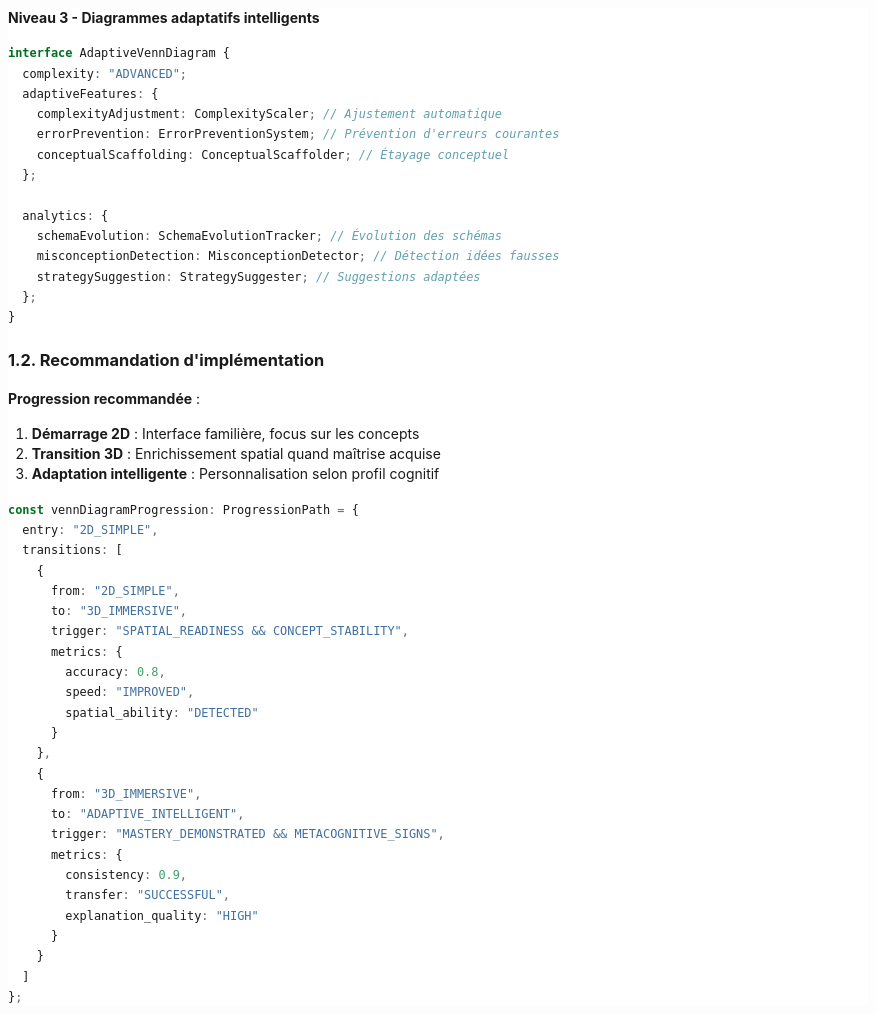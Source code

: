 **Niveau 3 - Diagrammes adaptatifs intelligents**
```typescript
interface AdaptiveVennDiagram {
  complexity: "ADVANCED";
  adaptiveFeatures: {
    complexityAdjustment: ComplexityScaler; // Ajustement automatique
    errorPrevention: ErrorPreventionSystem; // Prévention d'erreurs courantes
    conceptualScaffolding: ConceptualScaffolder; // Étayage conceptuel
  };
  
  analytics: {
    schemaEvolution: SchemaEvolutionTracker; // Évolution des schémas
    misconceptionDetection: MisconceptionDetector; // Détection idées fausses
    strategySuggestion: StrategySuggester; // Suggestions adaptées
  };
}
```

### 1.2. Recommandation d'implémentation

**Progression recommandée** :
1. **Démarrage 2D** : Interface familière, focus sur les concepts
2. **Transition 3D** : Enrichissement spatial quand maîtrise acquise
3. **Adaptation intelligente** : Personnalisation selon profil cognitif

```typescript
const vennDiagramProgression: ProgressionPath = {
  entry: "2D_SIMPLE",
  transitions: [
    {
      from: "2D_SIMPLE",
      to: "3D_IMMERSIVE",
      trigger: "SPATIAL_READINESS && CONCEPT_STABILITY",
      metrics: {
        accuracy: 0.8,
        speed: "IMPROVED",
        spatial_ability: "DETECTED"
      }
    },
    {
      from: "3D_IMMERSIVE", 
      to: "ADAPTIVE_INTELLIGENT",
      trigger: "MASTERY_DEMONSTRATED && METACOGNITIVE_SIGNS",
      metrics: {
        consistency: 0.9,
        transfer: "SUCCESSFUL",
        explanation_quality: "HIGH"
      }
    }
  ]
};
```
